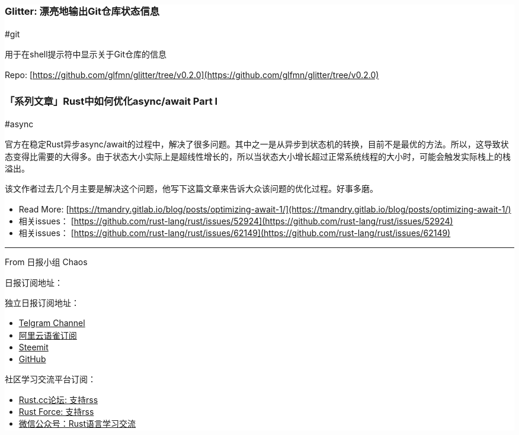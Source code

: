 ### Glitter: 漂亮地输出Git仓库状态信息

#git

用于在shell提示符中显示关于Git仓库的信息

Repo: [https://github.com/glfmn/glitter/tree/v0.2.0](https://github.com/glfmn/glitter/tree/v0.2.0)

### 「系列文章」Rust中如何优化async/await Part I

#async

官方在稳定Rust异步async/await的过程中，解决了很多问题。其中之一是从异步到状态机的转换，目前不是最优的方法。所以，这导致状态变得比需要的大得多。由于状态大小实际上是超线性增长的，所以当状态大小增长超过正常系统线程的大小时，可能会触发实际栈上的栈溢出。

该文作者过去几个月主要是解决这个问题，他写下这篇文章来告诉大众该问题的优化过程。好事多磨。

- Read More: [https://tmandry.gitlab.io/blog/posts/optimizing-await-1/](https://tmandry.gitlab.io/blog/posts/optimizing-await-1/)
- 相关issues： [https://github.com/rust-lang/rust/issues/52924](https://github.com/rust-lang/rust/issues/52924)
- 相关issues： [https://github.com/rust-lang/rust/issues/62149](https://github.com/rust-lang/rust/issues/62149)

---

From 日报小组 Chaos

日报订阅地址：

独立日报订阅地址：
- [Telgram Channel](https://t.me/rust_daily_news )
- [阿里云语雀订阅](https://www.yuque.com/chaosbot/rustnews)
- [Steemit](https://steemit.com/@blackanger)
- [GitHub](https://github.com/RustStudy/rust_daily_news)

社区学习交流平台订阅：
- [Rust.cc论坛: 支持rss](https://rust.cc)
- [Rust Force: 支持rss](https://rustforce.net/)
- [微信公众号：Rust语言学习交流](https://rust.cc/article?id=ed7c9379-d681-47cb-9532-0db97d883f62)